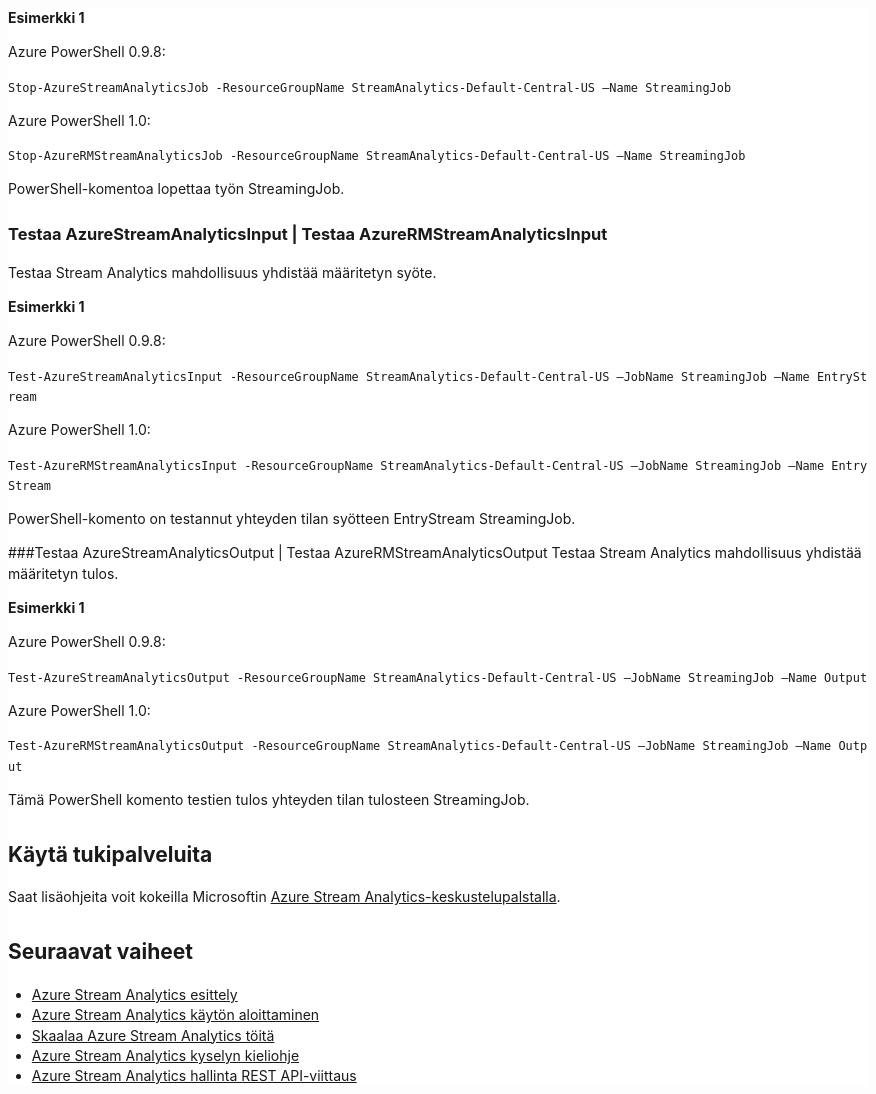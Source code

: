 **Esimerkki 1**

Azure PowerShell 0.9.8:  

    Stop-AzureStreamAnalyticsJob -ResourceGroupName StreamAnalytics-Default-Central-US –Name StreamingJob 

Azure PowerShell 1.0:  

    Stop-AzureRMStreamAnalyticsJob -ResourceGroupName StreamAnalytics-Default-Central-US –Name StreamingJob 

PowerShell-komentoa lopettaa työn StreamingJob.  

### <a name="test-azurestreamanalyticsinput--test-azurermstreamanalyticsinput"></a>Testaa AzureStreamAnalyticsInput | Testaa AzureRMStreamAnalyticsInput
Testaa Stream Analytics mahdollisuus yhdistää määritetyn syöte.

**Esimerkki 1**

Azure PowerShell 0.9.8:  

    Test-AzureStreamAnalyticsInput -ResourceGroupName StreamAnalytics-Default-Central-US –JobName StreamingJob –Name EntryStream

Azure PowerShell 1.0:  

    Test-AzureRMStreamAnalyticsInput -ResourceGroupName StreamAnalytics-Default-Central-US –JobName StreamingJob –Name EntryStream

PowerShell-komento on testannut yhteyden tilan syötteen EntryStream StreamingJob.  

###<a name="test-azurestreamanalyticsoutput--test-azurermstreamanalyticsoutput"></a>Testaa AzureStreamAnalyticsOutput | Testaa AzureRMStreamAnalyticsOutput
Testaa Stream Analytics mahdollisuus yhdistää määritetyn tulos.

**Esimerkki 1**

Azure PowerShell 0.9.8:  

    Test-AzureStreamAnalyticsOutput -ResourceGroupName StreamAnalytics-Default-Central-US –JobName StreamingJob –Name Output

Azure PowerShell 1.0:  

    Test-AzureRMStreamAnalyticsOutput -ResourceGroupName StreamAnalytics-Default-Central-US –JobName StreamingJob –Name Output

Tämä PowerShell komento testien tulos yhteyden tilan tulosteen StreamingJob.  

## <a name="get-support"></a>Käytä tukipalveluita
Saat lisäohjeita voit kokeilla Microsoftin [Azure Stream Analytics-keskustelupalstalla](https://social.msdn.microsoft.com/Forums/en-US/home?forum=AzureStreamAnalytics). 


## <a name="next-steps"></a>Seuraavat vaiheet

- [Azure Stream Analytics esittely](stream-analytics-introduction.md)
- [Azure Stream Analytics käytön aloittaminen](stream-analytics-get-started.md)
- [Skaalaa Azure Stream Analytics töitä](stream-analytics-scale-jobs.md)
- [Azure Stream Analytics kyselyn kieliohje](https://msdn.microsoft.com/library/azure/dn834998.aspx)
- [Azure Stream Analytics hallinta REST API-viittaus](https://msdn.microsoft.com/library/azure/dn835031.aspx)
 